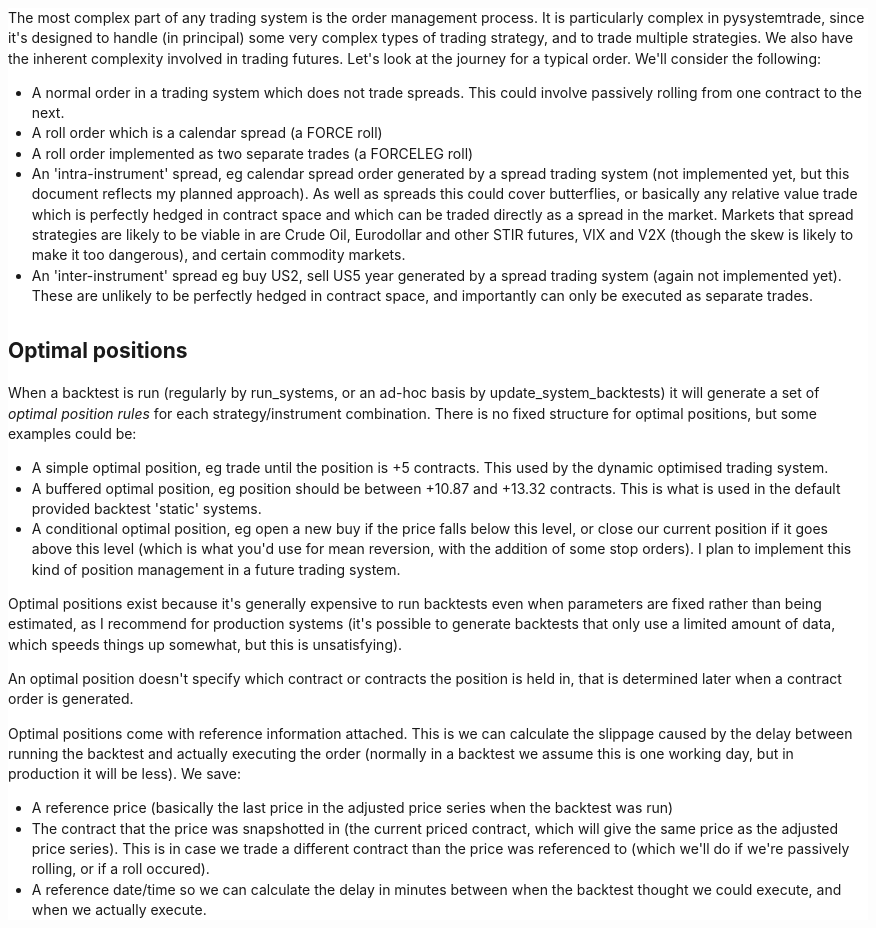 
The most complex part of any trading system is the order management process. It is particularly complex in pysystemtrade, since it's designed to handle (in principal) some very complex types of trading strategy, and to trade multiple strategies. We also have the inherent complexity involved in trading futures. Let's look at the journey for a typical order. We'll consider the following:

- A normal order in a trading system which does not trade spreads. This could involve passively rolling from one contract to the next.
- A roll order which is a calendar spread (a FORCE roll)
- A roll order implemented as two separate trades (a FORCELEG roll)
- An 'intra-instrument' spread, eg calendar spread order generated by a spread trading system (not implemented yet, but this document reflects my planned approach). As well as spreads this could cover butterflies, or basically any relative value trade which is perfectly hedged in contract space and which can be traded directly as a spread in the market. Markets that spread strategies are likely to be viable in are Crude Oil, Eurodollar and other STIR futures, VIX and V2X (though the skew is likely to make it too dangerous), and certain commodity markets.
- An 'inter-instrument' spread eg buy US2, sell US5 year generated by a spread trading system (again not implemented yet). These are unlikely to be perfectly hedged in contract space, and importantly can only be executed as separate trades.


## Optimal positions

When a backtest is run (regularly by run_systems, or an ad-hoc basis by update_system_backtests) it will generate a set of *optimal position rules* for each strategy/instrument combination. There is no fixed structure for optimal positions, but some examples could be:

- A simple optimal position, eg trade until the position is +5 contracts. This used by the dynamic optimised trading system.
- A buffered optimal position, eg position should be between +10.87 and +13.32 contracts. This is what is used in the default provided backtest 'static' systems.
- A conditional optimal position, eg open a new buy if the price falls below this level, or close our current position if it goes above this level (which is what you'd use for mean reversion, with the addition of some stop orders). I plan to implement this kind of position management in a future trading system.

Optimal positions exist because it's generally expensive to run backtests even when parameters are fixed rather than being estimated, as I recommend for production systems (it's possible to generate backtests that only use a limited amount of data, which speeds things up somewhat, but this is unsatisfying).

An optimal position doesn't specify which contract or contracts the position is held in, that is determined later when a contract order is generated.

Optimal positions come with reference information attached. This is we can calculate the slippage caused by the delay between running the backtest and actually executing the order (normally in a backtest we assume this is one working day, but in production it will be less). We save:

- A reference price (basically the last price in the adjusted price series when the backtest was run)
- The contract that the price was snapshotted in (the current priced contract, which will give the same price as the adjusted price series). This is in case we trade a different contract than the price was referenced to (which we'll do if we're passively rolling, or if a roll occured).
- A reference date/time so we can calculate the delay in minutes between when the backtest thought we could execute, and when we actually execute.
